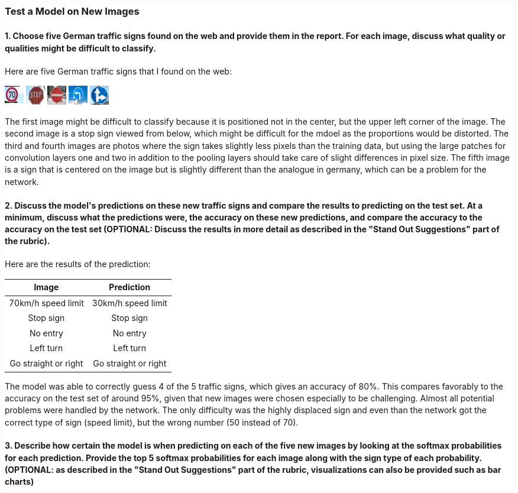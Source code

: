 ### Test a Model on New Images

#### 1. Choose five German traffic signs found on the web and provide them in the report. For each image, discuss what quality or qualities might be difficult to classify.

Here are five German traffic signs that I found on the web:

![alt text][image2] ![alt text][image3] ![alt text][image4] 
![alt text][image5] ![alt text][image6]

The first image might be difficult to classify because it is positioned not in the center, but the upper left corner of the image.
The second image is a stop sign viewed from below, which might be difficult for the mdoel as the proportions would be distorted.
The third and fourth images are photos where the sign takes slightly less pixels than the training data, but using the large patches for convolution layers one and two in addition to the pooling layers should take care of slight differences in pixel size.
The fifth image is a sign that is centered on the image but is slightly different than the analogue in germany, which can be a problem for the network.

#### 2. Discuss the model's predictions on these new traffic signs and compare the results to predicting on the test set. At a minimum, discuss what the predictions were, the accuracy on these new predictions, and compare the accuracy to the accuracy on the test set (OPTIONAL: Discuss the results in more detail as described in the "Stand Out Suggestions" part of the rubric).

Here are the results of the prediction:

| Image			        |     Prediction	        					| 
|:---------------------:|:---------------------------------------------:| 
| 70km/h speed limit	| 30km/h speed limit							| 
| Stop sign   			| Stop sign 									|
| No entry				| No entry										|
| Left turn	      		| Left turn 					 				|
| Go straight or right	| Go straight or right							|


The model was able to correctly guess 4 of the 5 traffic signs, which gives an accuracy of 80%. This compares favorably to the accuracy on the test set of around 95%, given that new images were chosen especially to be challenging. Almost all potential problems were handled by the network. The only difficulty was the highly displaced sign and even than the network got the correct type of sign (speed limit), but the wrong number (50 instead of 70).

#### 3. Describe how certain the model is when predicting on each of the five new images by looking at the softmax probabilities for each prediction. Provide the top 5 softmax probabilities for each image along with the sign type of each probability. (OPTIONAL: as described in the "Stand Out Suggestions" part of the rubric, visualizations can also be provided such as bar charts)


[//]: # (Image References)
[image1]: ./examples/visualisation.png "Visualization"
[image2]: ./examples/sign_4.jpg "Limit 70"
[image3]: ./examples/sign_14.jpg "Stop"
[image4]: ./examples/sign_17.jpg "No entry"
[image5]: ./examples/sign_34.jpg "Turn left ahead"
[image6]: ./examples/sign_36.jpg "Continue straight or right"
[image7]: ./examples/sign_confidence.png "Model predictions'confidence"
[image8]: ./examples/sign_4_activations.png "Sign 4 activations"
[image9]: ./examples/sign_14_activations.png "Sign 14 activations"
[image10]: ./examples/sign_17_activations.png "Sign 17 activations"
[image11]: ./examples/sign_34_activations.png "Sign 34 activations"
[image12]: ./examples/sign_36_activations.png "Sign 36 activations"